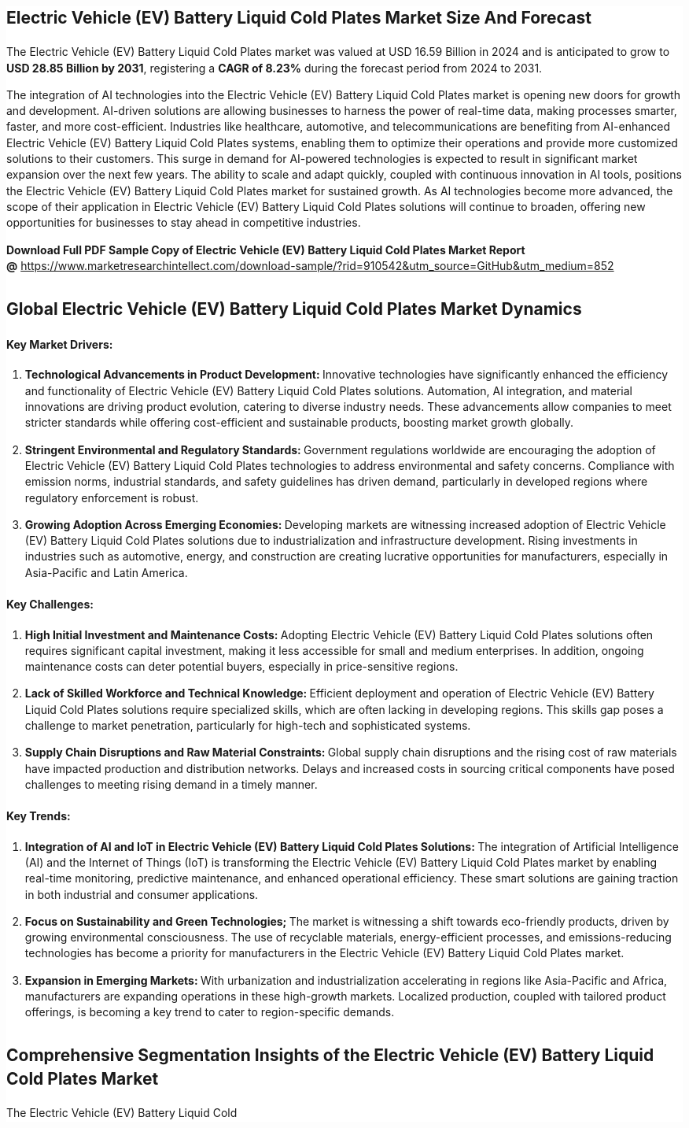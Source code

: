 <h2>Electric Vehicle (EV) Battery Liquid Cold Plates Market Size And Forecast</h2><p>The Electric Vehicle (EV) Battery Liquid Cold Plates market was valued at USD 16.59 Billion in 2024 and is anticipated to grow to <strong>USD 28.85 Billion by 2031</strong>, registering a <strong>CAGR of 8.23%</strong> during the forecast period from 2024 to 2031.</p><p>The integration of AI technologies into the Electric Vehicle (EV) Battery Liquid Cold Plates market is opening new doors for growth and development. AI-driven solutions are allowing businesses to harness the power of real-time data, making processes smarter, faster, and more cost-efficient. Industries like healthcare, automotive, and telecommunications are benefiting from AI-enhanced Electric Vehicle (EV) Battery Liquid Cold Plates systems, enabling them to optimize their operations and provide more customized solutions to their customers. This surge in demand for AI-powered technologies is expected to result in significant market expansion over the next few years. The ability to scale and adapt quickly, coupled with continuous innovation in AI tools, positions the Electric Vehicle (EV) Battery Liquid Cold Plates market for sustained growth. As AI technologies become more advanced, the scope of their application in Electric Vehicle (EV) Battery Liquid Cold Plates solutions will continue to broaden, offering new opportunities for businesses to stay ahead in competitive industries.</p><p><strong>Download Full PDF Sample Copy of Electric Vehicle (EV) Battery Liquid Cold Plates Market Report @</strong>&nbsp;<a href="https://www.marketresearchintellect.com/download-sample/?rid=910542&amp;utm_source=GitHub&amp;utm_medium=852">https://www.marketresearchintellect.com/download-sample/?rid=910542&amp;utm_source=GitHub&amp;utm_medium=852</a></p><h2>Global Electric Vehicle (EV) Battery Liquid Cold Plates Market Dynamics</h2><h4><strong>Key Market Drivers:</strong></h4><ol><li><p><strong>Technological Advancements in Product Development:&nbsp;</strong>Innovative technologies have significantly enhanced the efficiency and functionality of Electric Vehicle (EV) Battery Liquid Cold Plates solutions. Automation, AI integration, and material innovations are driving product evolution, catering to diverse industry needs. These advancements allow companies to meet stricter standards while offering cost-efficient and sustainable products, boosting market growth globally.</p></li><li><p><strong>Stringent Environmental and Regulatory Standards:&nbsp;</strong>Government regulations worldwide are encouraging the adoption of Electric Vehicle (EV) Battery Liquid Cold Plates technologies to address environmental and safety concerns. Compliance with emission norms, industrial standards, and safety guidelines has driven demand, particularly in developed regions where regulatory enforcement is robust.</p></li><li><p><strong>Growing Adoption Across Emerging Economies:&nbsp;</strong>Developing markets are witnessing increased adoption of Electric Vehicle (EV) Battery Liquid Cold Plates solutions due to industrialization and infrastructure development. Rising investments in industries such as automotive, energy, and construction are creating lucrative opportunities for manufacturers, especially in Asia-Pacific and Latin America.</p></li></ol><h4><strong>Key Challenges:</strong></h4><ol><li><p><strong>High Initial Investment and Maintenance Costs:&nbsp;</strong>Adopting Electric Vehicle (EV) Battery Liquid Cold Plates solutions often requires significant capital investment, making it less accessible for small and medium enterprises. In addition, ongoing maintenance costs can deter potential buyers, especially in price-sensitive regions.</p></li><li><p><strong>Lack of Skilled Workforce and Technical Knowledge:&nbsp;</strong>Efficient deployment and operation of Electric Vehicle (EV) Battery Liquid Cold Plates solutions require specialized skills, which are often lacking in developing regions. This skills gap poses a challenge to market penetration, particularly for high-tech and sophisticated systems.</p></li><li><p><strong>Supply Chain Disruptions and Raw Material Constraints:&nbsp;</strong>Global supply chain disruptions and the rising cost of raw materials have impacted production and distribution networks. Delays and increased costs in sourcing critical components have posed challenges to meeting rising demand in a timely manner.</p></li></ol><h4><strong>Key Trends:</strong></h4><ol><li><p><strong>Integration of AI and IoT in Electric Vehicle (EV) Battery Liquid Cold Plates Solutions:&nbsp;</strong>The integration of Artificial Intelligence (AI) and the Internet of Things (IoT) is transforming the Electric Vehicle (EV) Battery Liquid Cold Plates market by enabling real-time monitoring, predictive maintenance, and enhanced operational efficiency. These smart solutions are gaining traction in both industrial and consumer applications.</p></li><li><p><strong>Focus on Sustainability and Green Technologies;&nbsp;</strong>The market is witnessing a shift towards eco-friendly products, driven by growing environmental consciousness. The use of recyclable materials, energy-efficient processes, and emissions-reducing technologies has become a priority for manufacturers in the Electric Vehicle (EV) Battery Liquid Cold Plates market.</p></li><li><p><strong>Expansion in Emerging Markets:&nbsp;</strong>With urbanization and industrialization accelerating in regions like Asia-Pacific and Africa, manufacturers are expanding operations in these high-growth markets. Localized production, coupled with tailored product offerings, is becoming a key trend to cater to region-specific demands.</p></li></ol><div class="article-main__content" data-test-id="publishing-text-block"><h2>Comprehensive Segmentation Insights of the Electric Vehicle (EV) Battery Liquid Cold Plates Market</h2><p>The Electric Vehicle (EV) Battery Liquid Cold
